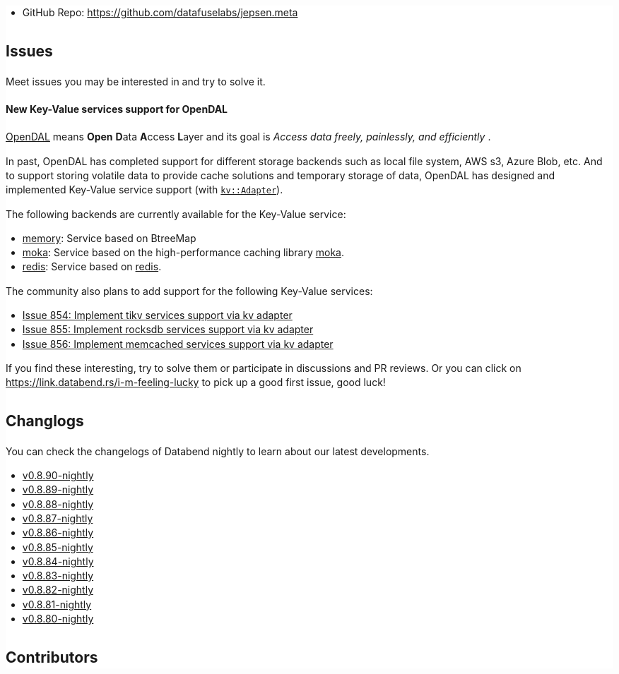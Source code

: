- GitHub Repo: <https://github.com/datafuselabs/jepsen.meta>

## Issues

Meet issues you may be interested in and try to solve it.

#### New Key-Value services support for OpenDAL

[OpenDAL](https://github.com/datafuselabs/opendal) means **Open** **D**ata **A**ccess **L**ayer and its goal is *Access data freely, painlessly, and efficiently* .

In past, OpenDAL has completed support for different storage backends such as local file system, AWS s3, Azure Blob, etc. And to support storing volatile data to provide cache solutions and temporary storage of data, OpenDAL has designed and implemented Key-Value service support (with [`kv::Adapter`](https://opendal.databend.rs/opendal/adapters/kv/trait.Adapter.html)). 

The following backends are currently available for the Key-Value service: 

- [memory](https://opendal.databend.rs/opendal/services/memory/index.html): Service based on BtreeMap
- [moka](https://opendal.databend.rs/opendal/services/moka/index.html): Service based on the high-performance caching library [moka](https://github.com/moka-rs/moka).
- [redis](https://opendal.databend.rs/opendal/services/redis/index.html): Service based on [redis](https://redis.io/).

The community also plans to add support for the following Key-Value services:

- [Issue 854: Implement tikv services support via kv adapter](https://github.com/datafuselabs/opendal/issues/854)
- [Issue 855: Implement rocksdb services support via kv adapter](https://github.com/datafuselabs/opendal/issues/855)
- [Issue 856: Implement memcached services support via kv adapter](https://github.com/datafuselabs/opendal/issues/856)

If you find these interesting, try to solve them or participate in discussions and PR reviews. Or you can click on <https://link.databend.rs/i-m-feeling-lucky> to pick up a good first issue, good luck!

## Changlogs

You can check the changelogs of Databend nightly to learn about our latest developments.

- [v0.8.90-nightly](https://github.com/datafuselabs/databend/releases/tag/v0.8.90-nightly)
- [v0.8.89-nightly](https://github.com/datafuselabs/databend/releases/tag/v0.8.89-nightly)
- [v0.8.88-nightly](https://github.com/datafuselabs/databend/releases/tag/v0.8.88-nightly)
- [v0.8.87-nightly](https://github.com/datafuselabs/databend/releases/tag/v0.8.87-nightly)
- [v0.8.86-nightly](https://github.com/datafuselabs/databend/releases/tag/v0.8.86-nightly)
- [v0.8.85-nightly](https://github.com/datafuselabs/databend/releases/tag/v0.8.85-nightly)
- [v0.8.84-nightly](https://github.com/datafuselabs/databend/releases/tag/v0.8.84-nightly)
- [v0.8.83-nightly](https://github.com/datafuselabs/databend/releases/tag/v0.8.83-nightly)
- [v0.8.82-nightly](https://github.com/datafuselabs/databend/releases/tag/v0.8.82-nightly)
- [v0.8.81-nightly](https://github.com/datafuselabs/databend/releases/tag/v0.8.81-nightly)
- [v0.8.80-nightly](https://github.com/datafuselabs/databend/releases/tag/v0.8.80-nightly)

## Contributors
